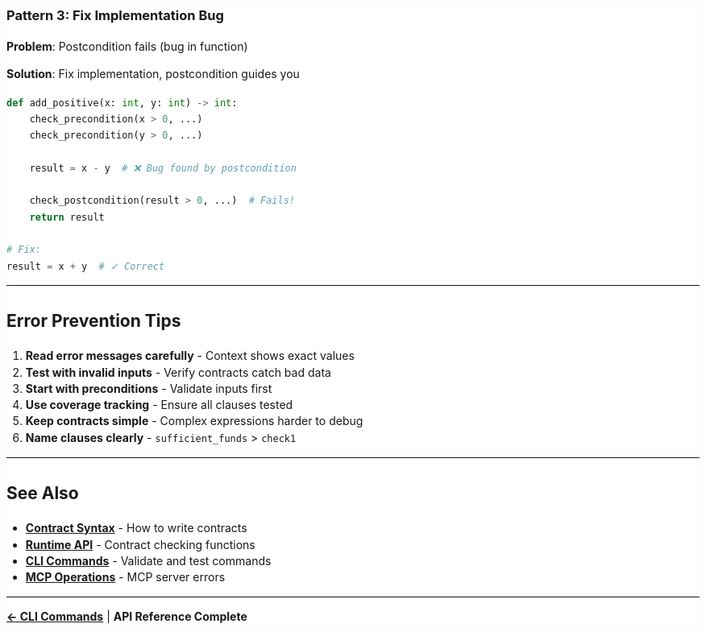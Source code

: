 
### Pattern 3: Fix Implementation Bug

**Problem**: Postcondition fails (bug in function)

**Solution**: Fix implementation, postcondition guides you
```python
def add_positive(x: int, y: int) -> int:
    check_precondition(x > 0, ...)
    check_precondition(y > 0, ...)

    result = x - y  # ❌ Bug found by postcondition

    check_postcondition(result > 0, ...)  # Fails!
    return result

# Fix:
result = x + y  # ✓ Correct
```

---

## Error Prevention Tips

1. **Read error messages carefully** - Context shows exact values
2. **Test with invalid inputs** - Verify contracts catch bad data
3. **Start with preconditions** - Validate inputs first
4. **Use coverage tracking** - Ensure all clauses tested
5. **Keep contracts simple** - Complex expressions harder to debug
6. **Name clauses clearly** - `sufficient_funds` > `check1`

---

## See Also

- **[Contract Syntax](contract-syntax.md)** - How to write contracts
- **[Runtime API](runtime-api.md)** - Contract checking functions
- **[CLI Commands](cli-commands.md)** - Validate and test commands
- **[MCP Operations](mcp-operations.md)** - MCP server errors

---

**[← CLI Commands](cli-commands.md)** | **API Reference Complete**
